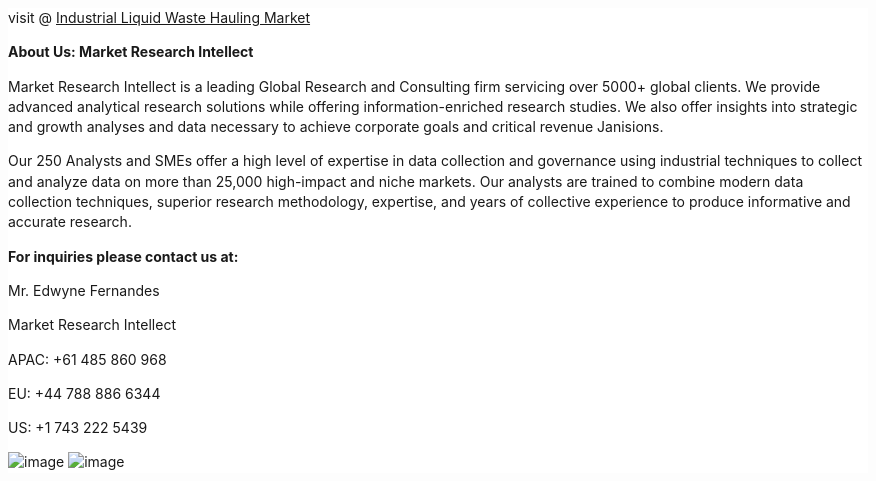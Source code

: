 visit&nbsp;@</strong>&nbsp;</span><span class="font-[700]"><a href="https://www.marketresearchintellect.com/product/global-industrial-liquid-waste-hauling-market-size-forecast/?utm_source=Linkedin&utm_medium=815" target="_blank" data-tracking-control-name="article-ssr-frontend-pulse_little-text-block" data-tracking-will-navigate="" data-test-link="">Industrial Liquid Waste Hauling Market</a></span></p><p><strong><span class="font-[700]">About Us: Market Research Intellect</span></strong></p><p><span class="">Market Research Intellect is a leading Global Research and Consulting firm servicing over 5000+ global clients. We provide advanced analytical research solutions while offering information-enriched research studies.&nbsp;</span>We also offer insights into strategic and growth analyses and data necessary to achieve corporate goals and critical revenue Janisions.</p><p><span class="">Our 250 Analysts and SMEs offer a high level of expertise in data collection and governance using industrial techniques to collect and analyze data on more than 25,000 high-impact and niche markets. Our analysts are trained to combine modern data collection techniques, superior research methodology, expertise, and years of collective experience to produce informative and accurate research.</span></p><p><strong>For inquiries please contact us at:</strong></p><p>Mr. Edwyne Fernandes</p><p>Market Research Intellect</p><p>APAC: +61 485 860 968</p><p>EU: +44 788 886 6344</p><p>US: +1 743 222 5439</p>
![image](https://github.com/user-attachments/assets/0ca1afcb-a12d-4c67-9f27-6d831b891d87)
![image](https://github.com/user-attachments/assets/0ca1afcb-a12d-4c67-9f27-6d831b891d87)
